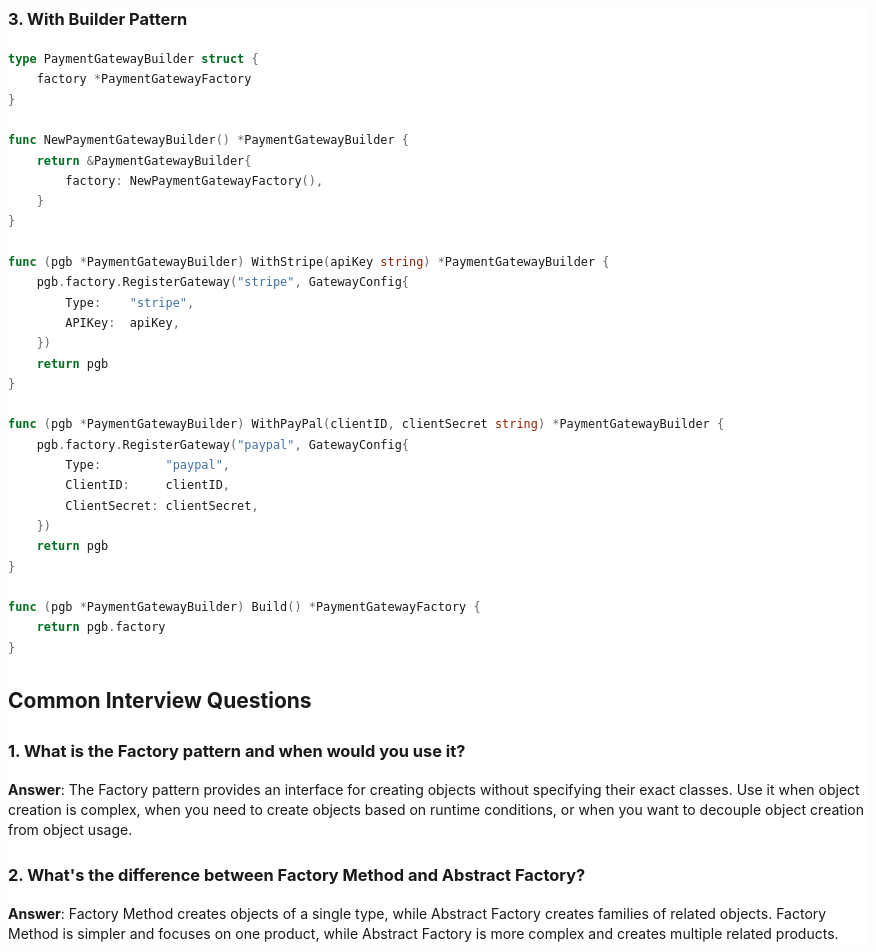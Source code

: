 ### 3. With Builder Pattern
```go
type PaymentGatewayBuilder struct {
    factory *PaymentGatewayFactory
}

func NewPaymentGatewayBuilder() *PaymentGatewayBuilder {
    return &PaymentGatewayBuilder{
        factory: NewPaymentGatewayFactory(),
    }
}

func (pgb *PaymentGatewayBuilder) WithStripe(apiKey string) *PaymentGatewayBuilder {
    pgb.factory.RegisterGateway("stripe", GatewayConfig{
        Type:    "stripe",
        APIKey:  apiKey,
    })
    return pgb
}

func (pgb *PaymentGatewayBuilder) WithPayPal(clientID, clientSecret string) *PaymentGatewayBuilder {
    pgb.factory.RegisterGateway("paypal", GatewayConfig{
        Type:         "paypal",
        ClientID:     clientID,
        ClientSecret: clientSecret,
    })
    return pgb
}

func (pgb *PaymentGatewayBuilder) Build() *PaymentGatewayFactory {
    return pgb.factory
}
```

## Common Interview Questions

### 1. What is the Factory pattern and when would you use it?

**Answer**: The Factory pattern provides an interface for creating objects without specifying their exact classes. Use it when object creation is complex, when you need to create objects based on runtime conditions, or when you want to decouple object creation from object usage.

### 2. What's the difference between Factory Method and Abstract Factory?

**Answer**: Factory Method creates objects of a single type, while Abstract Factory creates families of related objects. Factory Method is simpler and focuses on one product, while Abstract Factory is more complex and creates multiple related products.
